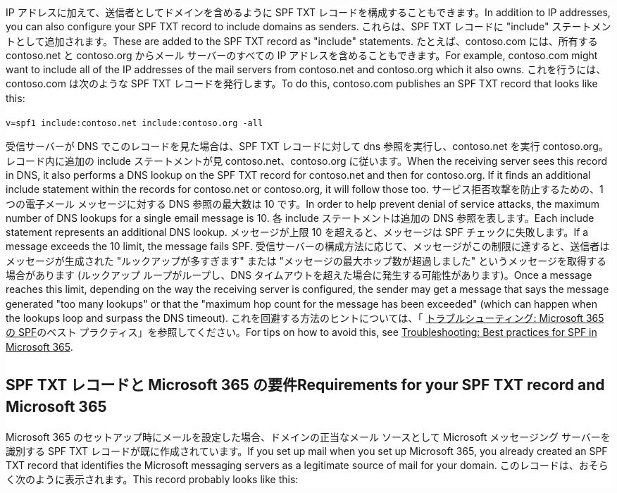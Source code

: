 <span data-ttu-id="729c0-176">IP アドレスに加えて、送信者としてドメインを含めるように SPF TXT レコードを構成することもできます。</span><span class="sxs-lookup"><span data-stu-id="729c0-176">In addition to IP addresses, you can also configure your SPF TXT record to include domains as senders.</span></span> <span data-ttu-id="729c0-177">これらは、SPF TXT レコードに "include" ステートメントとして追加されます。</span><span class="sxs-lookup"><span data-stu-id="729c0-177">These are added to the SPF TXT record as "include" statements.</span></span> <span data-ttu-id="729c0-178">たとえば、contoso.com には、所有する contoso.net と contoso.org からメール サーバーのすべての IP アドレスを含めることもできます。</span><span class="sxs-lookup"><span data-stu-id="729c0-178">For example, contoso.com might want to include all of the IP addresses of the mail servers from contoso.net and contoso.org which it also owns.</span></span> <span data-ttu-id="729c0-179">これを行うには、contoso.com は次のような SPF TXT レコードを発行します。</span><span class="sxs-lookup"><span data-stu-id="729c0-179">To do this, contoso.com publishes an SPF TXT record that looks like this:</span></span>

```text
v=spf1 include:contoso.net include:contoso.org -all
```

<span data-ttu-id="729c0-180">受信サーバーが DNS でこのレコードを見た場合は、SPF TXT レコードに対して dns 参照を実行し、contoso.net を実行 contoso.org。レコード内に追加の include ステートメントが見 contoso.net、contoso.org に従います。</span><span class="sxs-lookup"><span data-stu-id="729c0-180">When the receiving server sees this record in DNS, it also performs a DNS lookup on the SPF TXT record for contoso.net and then for contoso.org. If it finds an additional include statement within the records for contoso.net or contoso.org, it will follow those too.</span></span> <span data-ttu-id="729c0-181">サービス拒否攻撃を防止するための、1 つの電子メール メッセージに対する DNS 参照の最大数は 10 です。</span><span class="sxs-lookup"><span data-stu-id="729c0-181">In order to help prevent denial of service attacks, the maximum number of DNS lookups for a single email message is 10.</span></span> <span data-ttu-id="729c0-182">各 include ステートメントは追加の DNS 参照を表します。</span><span class="sxs-lookup"><span data-stu-id="729c0-182">Each include statement represents an additional DNS lookup.</span></span> <span data-ttu-id="729c0-183">メッセージが上限 10 を超えると、メッセージは SPF チェックに失敗します。</span><span class="sxs-lookup"><span data-stu-id="729c0-183">If a message exceeds the 10 limit, the message fails SPF.</span></span> <span data-ttu-id="729c0-184">受信サーバーの構成方法に応じて、メッセージがこの制限に達すると、送信者はメッセージが生成された "ルックアップが多すぎます" または "メッセージの最大ホップ数が超過しました" というメッセージを取得する場合があります (ルックアップ ループがループし、DNS タイムアウトを超えた場合に発生する可能性があります)。</span><span class="sxs-lookup"><span data-stu-id="729c0-184">Once a message reaches this limit, depending on the way the receiving server is configured, the sender may get a message that says the message generated "too many lookups" or that the "maximum hop count for the message has been exceeded" (which can happen when the lookups loop and surpass the DNS timeout).</span></span> <span data-ttu-id="729c0-185">これを回避する方法のヒントについては、「 [トラブルシューティング: Microsoft 365 の SPF](how-office-365-uses-spf-to-prevent-spoofing.md#SPFTroubleshoot)のベスト プラクティス」を参照してください。</span><span class="sxs-lookup"><span data-stu-id="729c0-185">For tips on how to avoid this, see [Troubleshooting: Best practices for SPF in Microsoft 365](how-office-365-uses-spf-to-prevent-spoofing.md#SPFTroubleshoot).</span></span>

## <a name="requirements-for-your-spf-txt-record-and-microsoft-365"></a><span data-ttu-id="729c0-186">SPF TXT レコードと Microsoft 365 の要件</span><span class="sxs-lookup"><span data-stu-id="729c0-186">Requirements for your SPF TXT record and Microsoft 365</span></span>
<span data-ttu-id="729c0-187"><a name="SPFReqsinO365"> </a></span><span class="sxs-lookup"><span data-stu-id="729c0-187"><a name="SPFReqsinO365"> </a></span></span>

<span data-ttu-id="729c0-188">Microsoft 365 のセットアップ時にメールを設定した場合、ドメインの正当なメール ソースとして Microsoft メッセージング サーバーを識別する SPF TXT レコードが既に作成されています。</span><span class="sxs-lookup"><span data-stu-id="729c0-188">If you set up mail when you set up Microsoft 365, you already created an SPF TXT record that identifies the Microsoft messaging servers as a legitimate source of mail for your domain.</span></span> <span data-ttu-id="729c0-189">このレコードは、おそらく次のように表示されます。</span><span class="sxs-lookup"><span data-stu-id="729c0-189">This record probably looks like this:</span></span>

